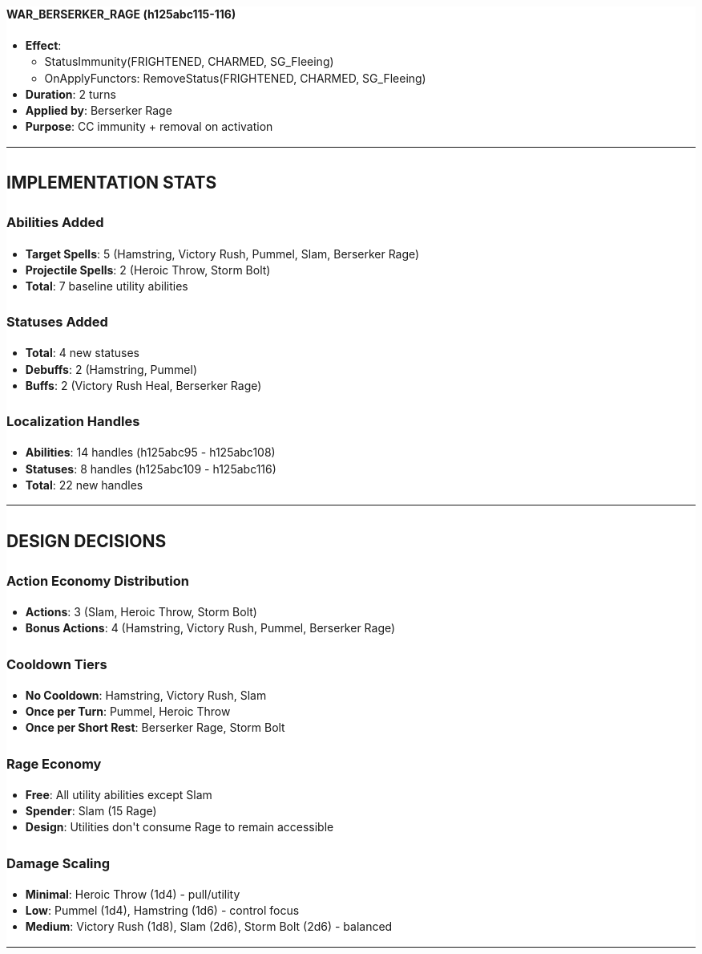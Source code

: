 #### WAR_BERSERKER_RAGE (h125abc115-116)
- **Effect**: 
  - StatusImmunity(FRIGHTENED, CHARMED, SG_Fleeing)
  - OnApplyFunctors: RemoveStatus(FRIGHTENED, CHARMED, SG_Fleeing)
- **Duration**: 2 turns
- **Applied by**: Berserker Rage
- **Purpose**: CC immunity + removal on activation

---

## IMPLEMENTATION STATS

### Abilities Added
- **Target Spells**: 5 (Hamstring, Victory Rush, Pummel, Slam, Berserker Rage)
- **Projectile Spells**: 2 (Heroic Throw, Storm Bolt)
- **Total**: 7 baseline utility abilities

### Statuses Added
- **Total**: 4 new statuses
- **Debuffs**: 2 (Hamstring, Pummel)
- **Buffs**: 2 (Victory Rush Heal, Berserker Rage)

### Localization Handles
- **Abilities**: 14 handles (h125abc95 - h125abc108)
- **Statuses**: 8 handles (h125abc109 - h125abc116)
- **Total**: 22 new handles

---

## DESIGN DECISIONS

### Action Economy Distribution
- **Actions**: 3 (Slam, Heroic Throw, Storm Bolt)
- **Bonus Actions**: 4 (Hamstring, Victory Rush, Pummel, Berserker Rage)

### Cooldown Tiers
- **No Cooldown**: Hamstring, Victory Rush, Slam
- **Once per Turn**: Pummel, Heroic Throw
- **Once per Short Rest**: Berserker Rage, Storm Bolt

### Rage Economy
- **Free**: All utility abilities except Slam
- **Spender**: Slam (15 Rage)
- **Design**: Utilities don't consume Rage to remain accessible

### Damage Scaling
- **Minimal**: Heroic Throw (1d4) - pull/utility
- **Low**: Pummel (1d4), Hamstring (1d6) - control focus
- **Medium**: Victory Rush (1d8), Slam (2d6), Storm Bolt (2d6) - balanced

---